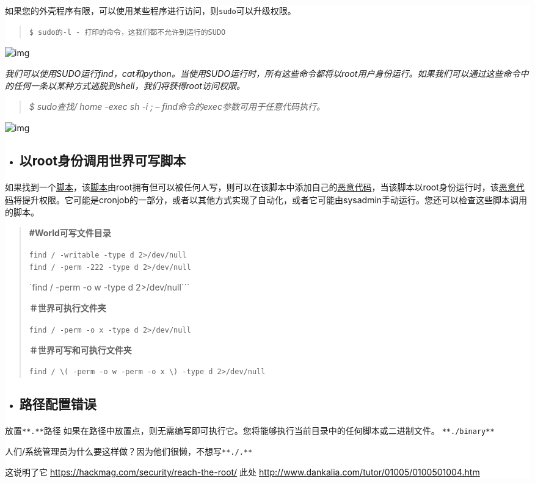 如果您的外壳程序有限，可以使用某些程序进行访问，则`sudo`可以升级权限。

> ```
> $ sudo的-l - 打印的命令，这我们都不允许到运行的SUDO              
> ```

![img](https://res.cloudinary.com/peerlyst/image/upload/c_limit,dpr_auto,f_auto,fl_lossy,h_192,q_auto,w_624/v1/post-attachments/1548714603059_uj3ioj)

*我们可以使用SUDO运行find，cat和python。当使用SUDO运行时，所有这些命令都将以root用户身份运行。如果我们可以通过这些命令中的任何一条以某种方式逃脱到shell，我们将获得root访问权限。*

> *$ sudo查找/ home -exec sh -i \; – find命令的exec参数可用于任意代码执行。*

![img](https://res.cloudinary.com/peerlyst/image/upload/c_limit,dpr_auto,f_auto,fl_lossy,h_85,q_auto,w_624/v1/post-attachments/1548714642333_zxbvdv)



- ## 以root身份调用世界可写脚本

如果找到一个[脚本](https://www.peerlyst.com/tags/script)，该[脚本](https://www.peerlyst.com/tags/script)由root拥有但可以被任何人写，则可以在该脚本中添加自己的[恶意代码](https://www.peerlyst.com/tags/malicious-code)，当该脚本以root身份运行时，该[恶意代码](https://www.peerlyst.com/tags/malicious-code)将提升权限。它可能是cronjob的一部分，或者以其他方式实现了自动化，或者它可能由sysadmin手动运行。您还可以检查这些脚本调用的脚本。

> **#World可写文件目录**
>
> ```
> find / -writable -type d 2>/dev/null
> find / -perm -222 -type d 2>/dev/null
> ```
>
> `find / -perm -o w -type d 2>/dev/null```
>
> **＃世界可执行文件夹**
>
> ```
> find / -perm -o x -type d 2>/dev/null
> ```
>
> **＃世界可写和可执行文件夹**
>
> ```
> find / \( -perm -o w -perm -o x \) -type d 2>/dev/null
> ```



- ## 路径配置错误

放置`**.**`路径
如果在路径中放置点，则无需编写即可执行它。您将能够执行当前目录中的任何脚本或二进制文件。 `**./binary**`

人们/系统管理员为什么要这样做？因为他们很懒，不想写`**./.**`

这说明了它
https://hackmag.com/security/reach-the-root/
此处
http://www.dankalia.com/tutor/01005/0100501004.htm
